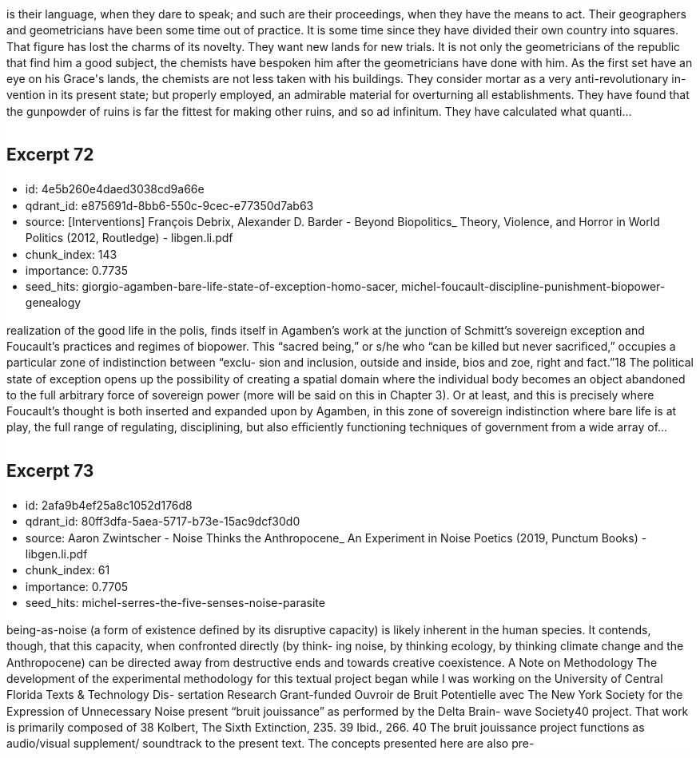 is their language, when they dare to speak; and such are their proceedings, when they have the means to act. Their geographers and geometricians have been some time out of practice. It is some time since they have divided their own country into squares. That figure has lost the charms of its novelty. They want new lands for new trials. It is not only the geometricians of the republic that find him a good subject, the chemists have bespoken him after the geometricians have done with him. As the first set have an eye on his Grace's lands, the chemists are not less taken with his buildings. They consider mortar as a very anti-revolutionary in- vention in its present state; but properly employed, an admirable material for overturning all establishments. They have found that the gunpowder of ruins is far the fittest for making other ruins, and so ad infinitum. They have calculated what quanti…

## Excerpt 72
- id: 4e5b260e4daed3038cd9a66e
- qdrant_id: e875691d-8bb6-550c-9cec-e77350d7ab63
- source: [Interventions] François Debrix, Alexander D. Barder - Beyond Biopolitics_ Theory, Violence, and Horror in World Politics (2012, Routledge) - libgen.li.pdf
- chunk_index: 143
- importance: 0.7735
- seed_hits: giorgio-agamben-bare-life-state-of-exception-homo-sacer, michel-foucault-discipline-punishment-biopower-genealogy

realization of the good life in the polis, ﬁnds itself in Agamben’s work at the junction of Schmitt’s sovereign exception and Foucault’s practices and regimes of biopower. This “sacred being,” or s/he who “can be killed but never sacriﬁced,” occupies a particular zone of indistinction between “exclu- sion and inclusion, outside and inside, bios and zoe, right and fact.”18 The political state of exception opens up the possibility of creating a spatial domain where the individual body becomes an object abandoned to the full arbitrary force of sovereign power (more will be said on this in Chapter 3). Or at least, and this is precisely where Foucault’s thought is both inserted and expanded upon by Agamben, in this zone of sovereign indistinction where bare life is at play, the full range of regulating, disciplining, but also eﬃciently functioning techniques of government from a wide array of…

## Excerpt 73
- id: 2afa9b4ef25a8c1052d176d8
- qdrant_id: 80ff3dfa-5aea-5717-b73e-15ac9dcf30d0
- source: Aaron Zwintscher - Noise Thinks the Anthropocene_ An Experiment in Noise Poetics (2019, Punctum Books) - libgen.li.pdf
- chunk_index: 61
- importance: 0.7705
- seed_hits: michel-serres-the-five-senses-noise-parasite

being-as-noise (a form of existence defined by its disruptive capacity) is likely inherent in the human species. It contends, though, that this capacity, when confronted directly (by think- ing noise, by thinking ecology, by thinking climate change and the Anthropocene) can be directed away from destructive ends and towards creative coexistence. A Note on Methodology The development of the experimental methodology for this textual project began while I was working on the University of Central Florida Texts & Technology Dis- sertation Research Grant-funded Ouvroir de Bruit Potentielle avec The New York Society for the Expression of Unnecessary Noise present “bruit jouissance” as performed by the Delta Brain- wave Society40 project. That work is primarily composed of 38 Kolbert, The Sixth Extinction, 235. 39 Ibid., 266. 40 The bruit jouissance project functions as audio/visual supplement/ soundtrack to the present text. The concepts presented here are also pre-
